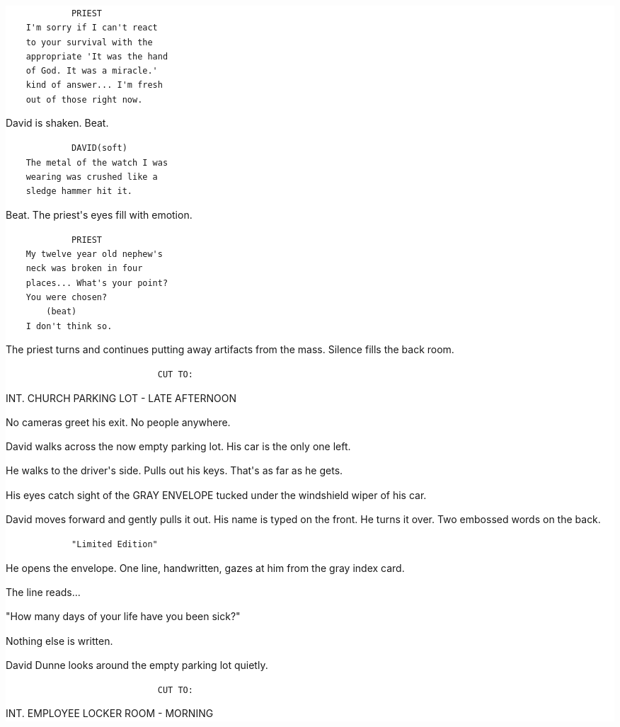 				 PRIEST
		I'm sorry if I can't react
		to your survival with the
		appropriate 'It was the hand
		of God. It was a miracle.'
		kind of answer... I'm fresh
		out of those right now.

David is shaken. Beat.

				 DAVID(soft)
		The metal of the watch I was
		wearing was crushed like a
		sledge hammer hit it.

Beat. The priest's eyes fill with emotion.

				 PRIEST
		My twelve year old nephew's
		neck was broken in four
		places... What's your point?
		You were chosen?
			(beat)
		I don't think so.

The priest turns and continues putting away artifacts from the mass. Silence
fills the back room.

								  CUT TO:

INT. CHURCH PARKING LOT - LATE AFTERNOON

No cameras greet his exit. No people anywhere.

David walks across the now empty parking lot. His car is the only one left.

He walks to the driver's side. Pulls out his keys. That's as far as he gets.

His eyes catch sight of the GRAY ENVELOPE tucked under the windshield wiper of
his car.

David moves forward and gently pulls it out. His name is typed on the front. He
turns it over. Two embossed words on the back.

				 "Limited Edition"

He opens the envelope. One line, handwritten, gazes at him from the gray index
card.

The line reads...

  "How many days of your life have you been sick?"

Nothing else is written.

David Dunne looks around the empty parking lot quietly.

								  CUT TO:

INT. EMPLOYEE LOCKER ROOM - MORNING
